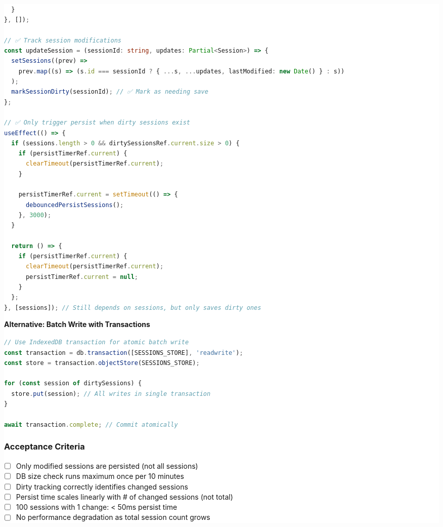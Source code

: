 ```typescript
  }
}, []);

// ✅ Track session modifications
const updateSession = (sessionId: string, updates: Partial<Session>) => {
  setSessions((prev) =>
    prev.map((s) => (s.id === sessionId ? { ...s, ...updates, lastModified: new Date() } : s))
  );
  markSessionDirty(sessionId); // ✅ Mark as needing save
};

// ✅ Only trigger persist when dirty sessions exist
useEffect(() => {
  if (sessions.length > 0 && dirtySessionsRef.current.size > 0) {
    if (persistTimerRef.current) {
      clearTimeout(persistTimerRef.current);
    }

    persistTimerRef.current = setTimeout(() => {
      debouncedPersistSessions();
    }, 3000);
  }

  return () => {
    if (persistTimerRef.current) {
      clearTimeout(persistTimerRef.current);
      persistTimerRef.current = null;
    }
  };
}, [sessions]); // Still depends on sessions, but only saves dirty ones
```

**Alternative: Batch Write with Transactions**

```typescript
// Use IndexedDB transaction for atomic batch write
const transaction = db.transaction([SESSIONS_STORE], 'readwrite');
const store = transaction.objectStore(SESSIONS_STORE);

for (const session of dirtySessions) {
  store.put(session); // All writes in single transaction
}

await transaction.complete; // Commit atomically
```

### Acceptance Criteria

- [ ] Only modified sessions are persisted (not all sessions)
- [ ] DB size check runs maximum once per 10 minutes
- [ ] Dirty tracking correctly identifies changed sessions
- [ ] Persist time scales linearly with # of changed sessions (not total)
- [ ] 100 sessions with 1 change: < 50ms persist time
- [ ] No performance degradation as total session count grows
